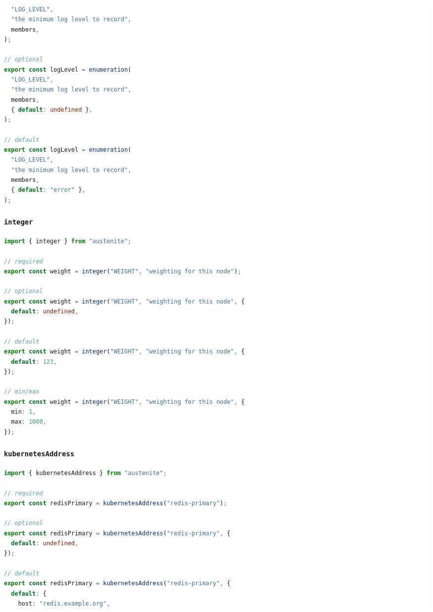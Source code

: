 ```ts
  "LOG_LEVEL",
  "the minimum log level to record",
  members,
);

// optional
export const logLevel = enumeration(
  "LOG_LEVEL",
  "the minimum log level to record",
  members,
  { default: undefined },
);

// default
export const logLevel = enumeration(
  "LOG_LEVEL",
  "the minimum log level to record",
  members,
  { default: "error" },
);
```

### `integer`

```ts
import { integer } from "austenite";

// required
export const weight = integer("WEIGHT", "weighting for this node");

// optional
export const weight = integer("WEIGHT", "weighting for this node", {
  default: undefined,
});

// default
export const weight = integer("WEIGHT", "weighting for this node", {
  default: 123,
});

// min/max
export const weight = integer("WEIGHT", "weighting for this node", {
  min: 1,
  max: 1000,
});
```

### `kubernetesAddress`

```ts
import { kubernetesAddress } from "austenite";

// required
export const redisPrimary = kubernetesAddress("redis-primary");

// optional
export const redisPrimary = kubernetesAddress("redis-primary", {
  default: undefined,
});

// default
export const redisPrimary = kubernetesAddress("redis-primary", {
  default: {
    host: "redis.example.org",
```